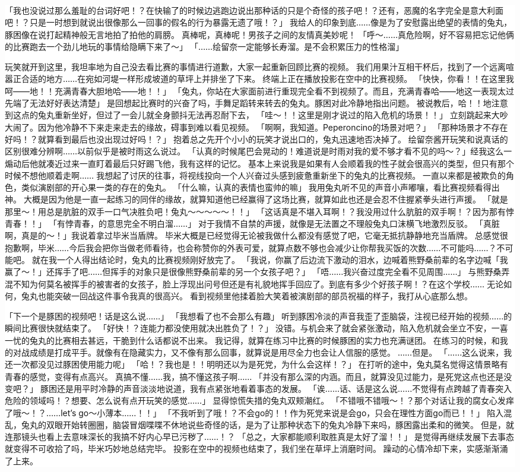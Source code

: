 「我也没说过那么羞耻的台词好吧！？在快输了的时候边逃跑边说出那种话的只是个奇怪的孩子吧！？还有，恶魔的名字完全是意大利面吧！？只是一时想到就说出很像那么一回事的假名的行为暴露无遗了哦！？」
我给人的印象到底……像是为了安慰露出绝望的表情的兔丸，豚困像在说打起精神般无言地拍了拍他的肩膀。
真棒呢，真棒呢！男孩子之间的友情真美妙呢！
「呼～……真危险啊，好不容易把忘记他俩的比赛跑去一个劲儿地玩的事情给隐瞒下来了～」
「……绘留奈一定能够长寿溜。是不会积累压力的性格溜」

玩笑就开到这里，我坦率地为自己没去看比赛的事情进行道歉，大家一起重新回顾比赛的视频。
我们用果汁互相干杯后，找到了一个远离喧嚣正合适的地方……在宛如河堤一样形成坡道的草坪上并排坐了下来。
终端上正在播放投影在空中的比赛视频。
「快快，你看！！在这里我呵——地！！充满青春大胆地哈——地！！」
「兔丸，你站在大家面前进行重现完全看不到视频了。而且，充满青春哈——地这一表现太过先端了无法好好表达清楚」
是回想起比赛时的兴奋了吗，手舞足蹈转来转去的兔丸。豚困对此冷静地指出问题。
被说教后，哈！！地注意到这点的兔丸重新坐好，但过了一会儿就全身颤抖无法再忍耐下去，
「哇～！！这里是刚才说过的陷入危机的场景！！」
立刻跳起来大吵大闹了。因为他冷静不下来走来走去的缘故，碍事到难以看见视频。
「啊啊，我知道。Peperoncino的场景对吧？」
「那种场景才不存在好吗！？就算看到最后也没出现过好吗！？」
抱着总之先开个小小的玩笑才说出口的，兔丸迅速地否决掉了。
绘留奈酱开玩笑和说真话的区别很难分辨啊……以前似乎是被时雨这么说过。
「认真的时候尾巴会晃动的！难道说是时雨对我的爱不够才看不见的吗～？」经我这么一煽动后他就凑近过来一直盯着最后只好踢飞他，我有这样的记忆。
基本上来说我是如果有人会顺着我的性子就会很高兴的类型，但只有那个时候不想他顺着走啊……
我想起了讨厌的往事，将视线投向一个人兴奋过头感到疲惫重新坐下的兔丸的比赛视频。
一直以来都是被欺负的角色，类似演剧部的开心果一类的存在的兔丸。
「什么嘛，认真的表情也蛮帅的嘛」
我用兔丸听不见的声音小声嘟嚷，看比赛视频看得出神。
大概是因为他是一直一起练习的同伴的缘故，就算知道他已经赢得了这场比赛，就算如此也还是会忍不住握紧拳头进行声援。
「就是那里～！用总是肮脏的双手一口气决胜负吧！兔丸～～～～～！！」
「这话真是不堪入耳啊！？我没用过什么肮脏的双手啊！？因为那有悖青春！！」
「有悖青春，的意思完全不明白溜……」
对于我情不自禁的声援，就像是无法置之不理般兔丸口沫横飞地激烈反驳。
「真脏啊，真是的～！」我说着拿过毕米当盾牌。
毕米大概是已经觉得无论被我做什么都没有感觉了吧，它毫无抵抗静静地充当盾牌。
总感觉很抱歉啊，毕米……今后我会把你当做老师看待，也会称赞你的外表可爱，就算点数不够也会减少让你帮我买饭的次数……不可能吗……？不可能吧。
就在我一个人得出结论时，兔丸的比赛视频刚好放完了。
「我说，你赢了后边流下激动的泪水，边喊着熊野桑前辈的名字边喊「我赢了～！」还挥手了吧……但挥手的对象只是很像熊野桑前辈的另一个女孩子吧？」
「唔……我兴奋过度完全看不见周围……」
与熊野桑弄混不知为何莫名被挥手的被害者的女孩子，脸上浮现出问号但还是有礼貌地挥手回应了。到底有多少个好孩子啊！？在这个学校……
无论如何，兔丸也能突破一回战这件事令我真的很高兴。
看到视频里他揉着脸大笑着被演剧部的部员祝福的样子，我打从心底那么想。

「下一个是豚困的视频吧！话是这么说……」
「我想看了也不会那么有趣」
听到豚困冷淡的声音我歪了歪脑袋，注视已经开始的视频……的瞬间比赛很快就结束了。
「好快！？连能力都没使用就决出胜负了！？」
没错。与机会来了就会紧张激动，陷入危机就会坐立不安，一喜一忧的兔丸的比赛相去甚远，干脆到什么话都说不出来。
我记得，就算在练习中比赛的时候豚困的实力也充满谜团。
在练习的时候，和我的对战成绩是打成平手。就像有在隐藏实力，又不像有那么回事，就算说是用尽全力也会让人信服的感觉。
……但是。
「……这么说来，我还一次都没见过豚困使用能力呢」
「哈！？我也是！！明明还以为是死党，为什么会这样！？」
在打听的途中，兔丸莫名觉得这情景略有青春的感觉，变得有点高兴。
真搞不懂……我，搞不懂这孩子啊……
「并没有那么深的内涵。而且，就算没见过能力，是死党这点也还是没变吧？」
豚困还是用平时冷静的声音淡淡地说道，我有点紧张地看着事态的发展。
「诶……话、话是这么说……不觉得有点跨越了青春突入危险的领域吗！？想要、怎么说有点开玩笑的感觉……」
显得惊慌失措的兔丸双颊潮红。
「不错哦不错哦～！？那个对话让我的腐女心发痒了哦～！？……let’s go～小薄本……！！」
「不我听到了哦！？不会go的！！作为死党来说是会go，只会在理性方面go而已！！」
陷入混乱，兔丸的双眼开始转圈圈，脑袋冒烟喋喋不休地说些奇怪的话，是为了让那种状态下的兔丸冷静下来吗，豚困露出柔和的微笑。
但是，就连那镜头也看上去意味深长的我搞不好内心早已污秽了……！？
「总之，大家都能顺利取胜真是太好了溜！！」
是觉得再继续发展下去事态就变得不可收拾了吗，毕米巧妙地总结完毕。
投影在空中的视频也结束了，我们坐在草坪上消磨时间。
躁动的心情冷却下来，实感渐渐涌了上来。